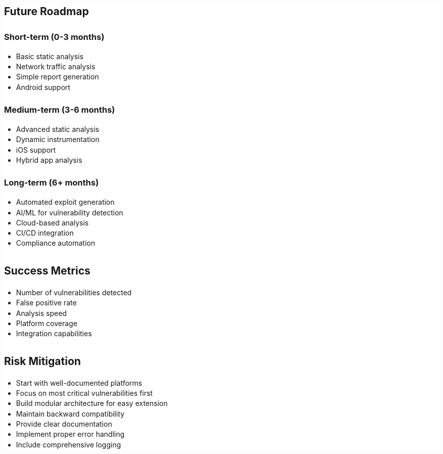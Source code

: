## Future Roadmap

### Short-term (0-3 months)
- Basic static analysis
- Network traffic analysis
- Simple report generation
- Android support

### Medium-term (3-6 months)
- Advanced static analysis
- Dynamic instrumentation
- iOS support
- Hybrid app analysis

### Long-term (6+ months)
- Automated exploit generation
- AI/ML for vulnerability detection
- Cloud-based analysis
- CI/CD integration
- Compliance automation

## Success Metrics
- Number of vulnerabilities detected
- False positive rate
- Analysis speed
- Platform coverage
- Integration capabilities

## Risk Mitigation
- Start with well-documented platforms
- Focus on most critical vulnerabilities first
- Build modular architecture for easy extension
- Maintain backward compatibility
- Provide clear documentation
- Implement proper error handling
- Include comprehensive logging
